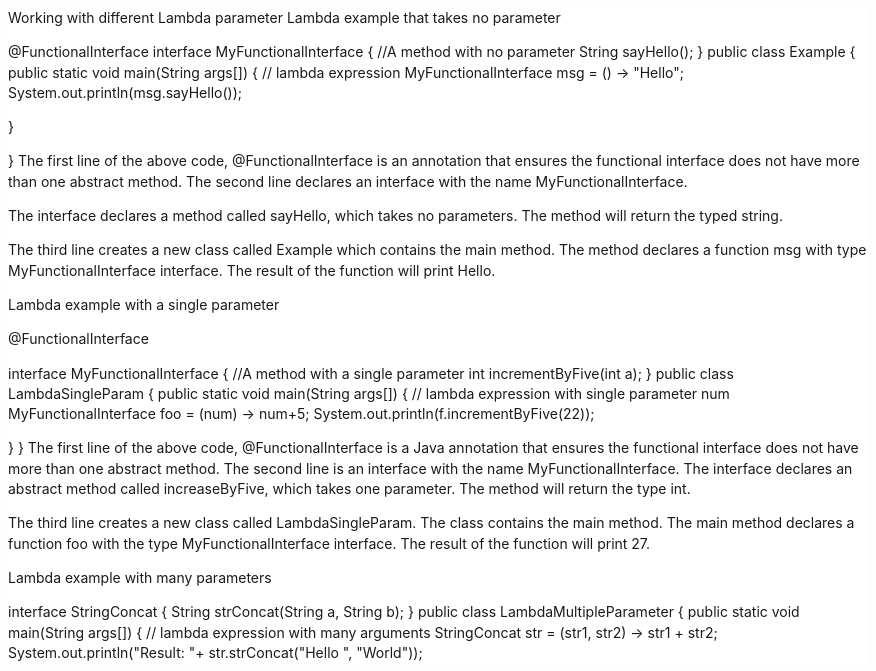 Working with different Lambda parameter
Lambda example that takes no parameter

@FunctionalInterface
interface MyFunctionalInterface {
//A method with no parameter
String sayHello();
}
public class Example {
public static void main(String args[]) {
// lambda expression
MyFunctionalInterface msg = () -> "Hello";
System.out.println(msg.sayHello());

}

}
The first line of the above code, @FunctionalInterface is an annotation that ensures the functional interface does not have more than one abstract method. The second line declares an interface with the name MyFunctionalInterface.

The interface declares a method called sayHello, which takes no parameters. The method will return the typed string.

The third line creates a new class called Example which contains the main method. The method declares a function msg with type MyFunctionalInterface interface. The result of the function will print Hello.

Lambda example with a single parameter

@FunctionalInterface

interface MyFunctionalInterface {
//A method with a single parameter
int incrementByFive(int a);
}
public class LambdaSingleParam {
public static void main(String args[]) {
// lambda expression with single parameter num
MyFunctionalInterface foo = (num) -> num+5;
System.out.println(f.incrementByFive(22));

}
}
The first line of the above code, @FunctionalInterface is a Java annotation that ensures the functional interface does not have more than one abstract method. The second line is an interface with the name MyFunctionalInterface. The interface declares an abstract method called increaseByFive, which takes one parameter. The method will return the type int.

The third line creates a new class called LambdaSingleParam. The class contains the main method. The main method declares a function foo with the type MyFunctionalInterface interface. The result of the function will print 27.

Lambda example with many parameters

interface StringConcat {
String strConcat(String a, String b);
}
public class LambdaMultipleParameter {
public static void main(String args[]) {
// lambda expression with many arguments
StringConcat str = (str1, str2) -> str1 + str2;
System.out.println("Result: "+ str.strConcat("Hello ", "World"));

